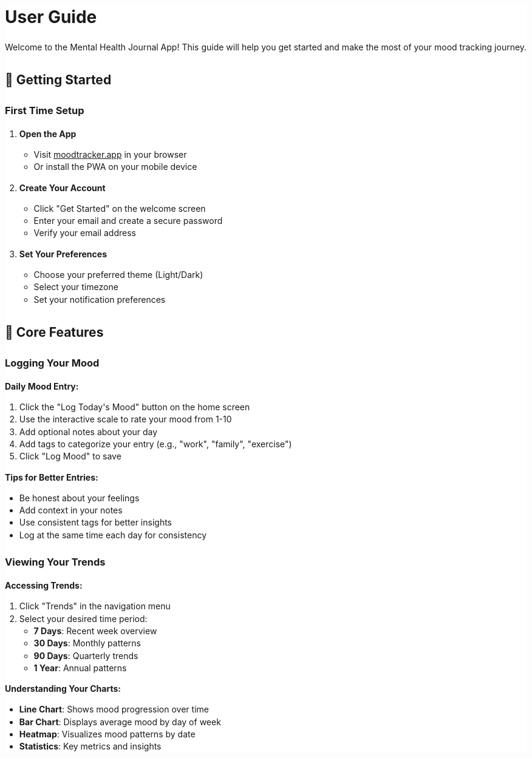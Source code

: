 # User Guide

Welcome to the Mental Health Journal App! This guide will help you get started and make the most of your mood tracking journey.

## 🚀 Getting Started

### First Time Setup

1. **Open the App**
   - Visit [moodtracker.app](https://moodtracker.app) in your browser
   - Or install the PWA on your mobile device

2. **Create Your Account**
   - Click "Get Started" on the welcome screen
   - Enter your email and create a secure password
   - Verify your email address

3. **Set Your Preferences**
   - Choose your preferred theme (Light/Dark)
   - Select your timezone
   - Set your notification preferences

## 📱 Core Features

### Logging Your Mood

**Daily Mood Entry:**
1. Click the "Log Today's Mood" button on the home screen
2. Use the interactive scale to rate your mood from 1-10
3. Add optional notes about your day
4. Add tags to categorize your entry (e.g., "work", "family", "exercise")
5. Click "Log Mood" to save

**Tips for Better Entries:**
- Be honest about your feelings
- Add context in your notes
- Use consistent tags for better insights
- Log at the same time each day for consistency

### Viewing Your Trends

**Accessing Trends:**
1. Click "Trends" in the navigation menu
2. Select your desired time period:
   - **7 Days**: Recent week overview
   - **30 Days**: Monthly patterns
   - **90 Days**: Quarterly trends
   - **1 Year**: Annual patterns

**Understanding Your Charts:**
- **Line Chart**: Shows mood progression over time
- **Bar Chart**: Displays average mood by day of week
- **Heatmap**: Visualizes mood patterns by date
- **Statistics**: Key metrics and insights
